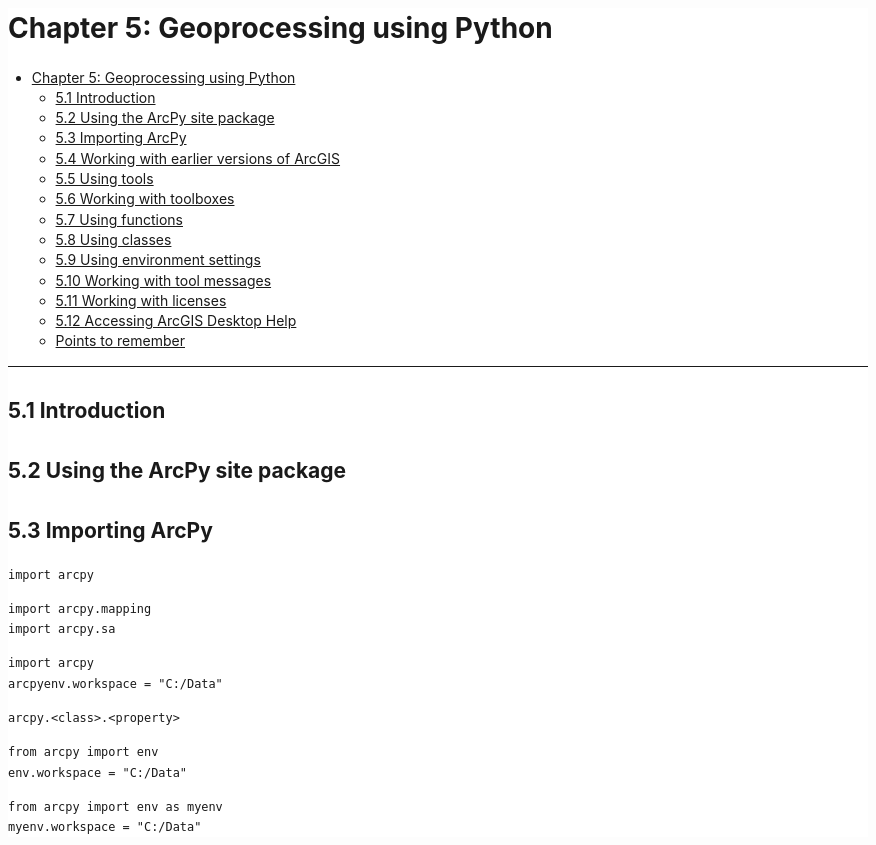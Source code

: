 # Chapter 5: Geoprocessing using Python  



- [Chapter 5: Geoprocessing using Python](#chapter-5-geoprocessing-using-python)
	- [5.1 Introduction](#51-introduction)
	- [5.2 Using the ArcPy site package](#52-using-the-arcpy-site-package)
	- [5.3 Importing ArcPy](#53-importing-arcpy)
	- [5.4 Working with earlier versions of ArcGIS](#54-working-with-earlier-versions-of-arcgis)
	- [5.5 Using tools](#55-using-tools)
	- [5.6 Working with toolboxes](#56-working-with-toolboxes)
	- [5.7 Using functions](#57-using-functions)
	- [5.8 Using classes](#58-using-classes)
	- [5.9 Using environment settings](#59-using-environment-settings)
	- [5.10 Working with tool messages](#510-working-with-tool-messages)
	- [5.11 Working with licenses](#511-working-with-licenses)
	- [5.12 Accessing ArcGIS Desktop Help](#512-accessing-arcgis-desktop-help)
	- [Points to remember](#points-to-remember)




---
## 5.1 Introduction  
## 5.2 Using the ArcPy site package  
## 5.3 Importing ArcPy  
```
import arcpy
```

```
import arcpy.mapping
import arcpy.sa
```

```
import arcpy
arcpyenv.workspace = "C:/Data"
```

```
arcpy.<class>.<property>
```

```
from arcpy import env
env.workspace = "C:/Data"
```

```
from arcpy import env as myenv
myenv.workspace = "C:/Data"
```
